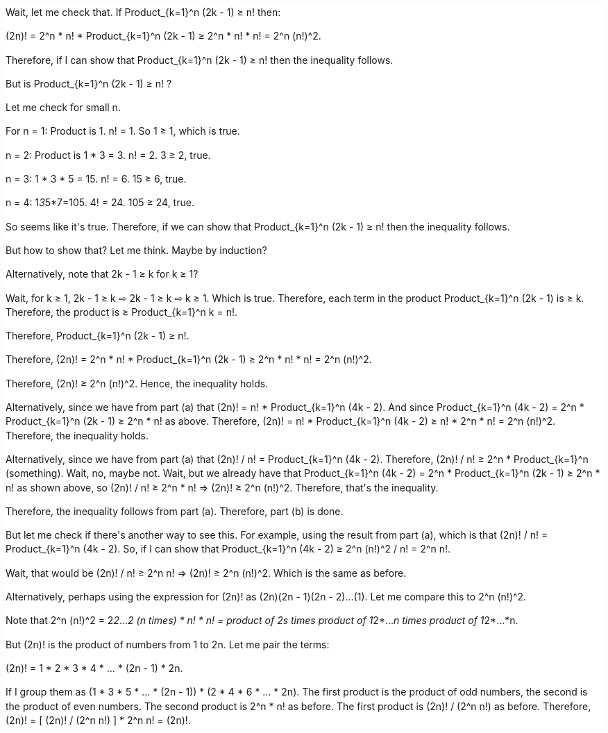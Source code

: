 Wait, let me check that. If Product_{k=1}^n (2k - 1) ≥ n! then:

(2n)! = 2^n * n! * Product_{k=1}^n (2k - 1) ≥ 2^n * n! * n! = 2^n (n!)^2.

Therefore, if I can show that Product_{k=1}^n (2k - 1) ≥ n! then the inequality follows.

But is Product_{k=1}^n (2k - 1) ≥ n! ?

Let me check for small n.

For n = 1: Product is 1. n! = 1. So 1 ≥ 1, which is true.

n = 2: Product is 1 * 3 = 3. n! = 2. 3 ≥ 2, true.

n = 3: 1 * 3 * 5 = 15. n! = 6. 15 ≥ 6, true.

n = 4: 1*3*5*7=105. 4! = 24. 105 ≥ 24, true.

So seems like it's true. Therefore, if we can show that Product_{k=1}^n (2k - 1) ≥ n! then the inequality follows.

But how to show that? Let me think. Maybe by induction?

Alternatively, note that 2k - 1 ≥ k for k ≥ 1?

Wait, for k ≥ 1, 2k - 1 ≥ k ⇨ 2k - 1 ≥ k ⇨ k ≥ 1. Which is true. Therefore, each term in the product Product_{k=1}^n (2k - 1) is ≥ k. Therefore, the product is ≥ Product_{k=1}^n k = n!.

Therefore, Product_{k=1}^n (2k - 1) ≥ n!.

Therefore, (2n)! = 2^n * n! * Product_{k=1}^n (2k - 1) ≥ 2^n * n! * n! = 2^n (n!)^2.

Therefore, (2n)! ≥ 2^n (n!)^2. Hence, the inequality holds.

Alternatively, since we have from part (a) that (2n)! = n! * Product_{k=1}^n (4k - 2). And since Product_{k=1}^n (4k - 2) = 2^n * Product_{k=1}^n (2k - 1) ≥ 2^n * n! as above. Therefore, (2n)! = n! * Product_{k=1}^n (4k - 2) ≥ n! * 2^n * n! = 2^n (n!)^2. Therefore, the inequality holds.

Alternatively, since we have from part (a) that (2n)! / n! = Product_{k=1}^n (4k - 2). Therefore, (2n)! / n! ≥ 2^n * Product_{k=1}^n (something). Wait, no, maybe not. Wait, but we already have that Product_{k=1}^n (4k - 2) = 2^n * Product_{k=1}^n (2k - 1) ≥ 2^n * n! as shown above, so (2n)! / n! ≥ 2^n * n! ⇒ (2n)! ≥ 2^n (n!)^2. Therefore, that's the inequality.

Therefore, the inequality follows from part (a). Therefore, part (b) is done.

But let me check if there's another way to see this. For example, using the result from part (a), which is that (2n)! / n! = Product_{k=1}^n (4k - 2). So, if I can show that Product_{k=1}^n (4k - 2) ≥ 2^n (n!)^2 / n! = 2^n n!.

Wait, that would be (2n)! / n! ≥ 2^n n! ⇒ (2n)! ≥ 2^n (n!)^2. Which is the same as before.

Alternatively, perhaps using the expression for (2n)! as (2n)(2n - 1)(2n - 2)...(1). Let me compare this to 2^n (n!)^2.

Note that 2^n (n!)^2 = 2*2*...*2 (n times) * n! * n! = product of 2s times product of 1*2*...*n times product of 1*2*...*n.

But (2n)! is the product of numbers from 1 to 2n. Let me pair the terms:

(2n)! = 1 * 2 * 3 * 4 * ... * (2n - 1) * 2n.

If I group them as (1 * 3 * 5 * ... * (2n - 1)) * (2 * 4 * 6 * ... * 2n). The first product is the product of odd numbers, the second is the product of even numbers. The second product is 2^n * n! as before. The first product is (2n)! / (2^n n!) as before. Therefore, (2n)! = [ (2n)! / (2^n n!) ] * 2^n n! = (2n)!.
